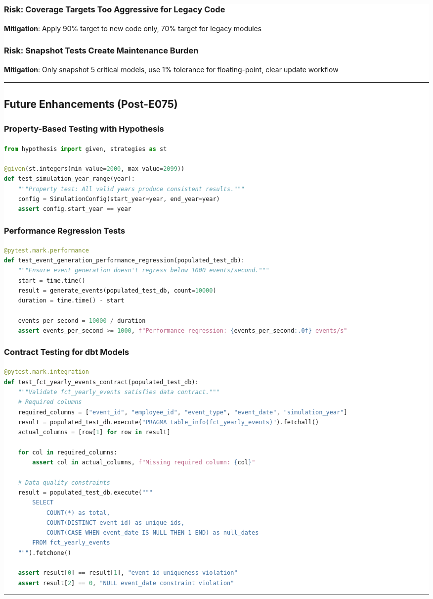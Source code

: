 ### Risk: Coverage Targets Too Aggressive for Legacy Code
**Mitigation**: Apply 90% target to new code only, 70% target for legacy modules

### Risk: Snapshot Tests Create Maintenance Burden
**Mitigation**: Only snapshot 5 critical models, use 1% tolerance for floating-point, clear update workflow

---

## Future Enhancements (Post-E075)

### Property-Based Testing with Hypothesis
```python
from hypothesis import given, strategies as st

@given(st.integers(min_value=2000, max_value=2099))
def test_simulation_year_range(year):
    """Property test: All valid years produce consistent results."""
    config = SimulationConfig(start_year=year, end_year=year)
    assert config.start_year == year
```

### Performance Regression Tests
```python
@pytest.mark.performance
def test_event_generation_performance_regression(populated_test_db):
    """Ensure event generation doesn't regress below 1000 events/second."""
    start = time.time()
    result = generate_events(populated_test_db, count=10000)
    duration = time.time() - start

    events_per_second = 10000 / duration
    assert events_per_second >= 1000, f"Performance regression: {events_per_second:.0f} events/s"
```

### Contract Testing for dbt Models
```python
@pytest.mark.integration
def test_fct_yearly_events_contract(populated_test_db):
    """Validate fct_yearly_events satisfies data contract."""
    # Required columns
    required_columns = ["event_id", "employee_id", "event_type", "event_date", "simulation_year"]
    result = populated_test_db.execute("PRAGMA table_info(fct_yearly_events)").fetchall()
    actual_columns = [row[1] for row in result]

    for col in required_columns:
        assert col in actual_columns, f"Missing required column: {col}"

    # Data quality constraints
    result = populated_test_db.execute("""
        SELECT
            COUNT(*) as total,
            COUNT(DISTINCT event_id) as unique_ids,
            COUNT(CASE WHEN event_date IS NULL THEN 1 END) as null_dates
        FROM fct_yearly_events
    """).fetchone()

    assert result[0] == result[1], "event_id uniqueness violation"
    assert result[2] == 0, "NULL event_date constraint violation"
```

---